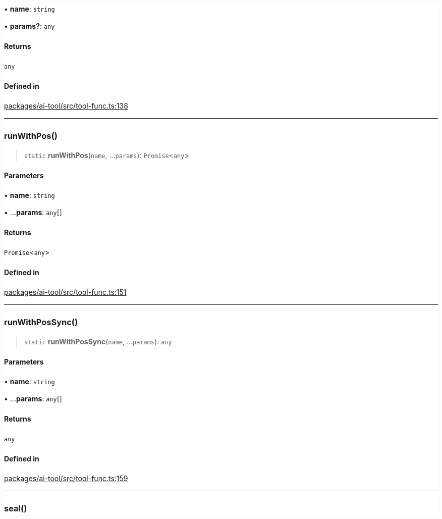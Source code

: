 • **name**: `string`

• **params?**: `any`

#### Returns

`any`

#### Defined in

[packages/ai-tool/src/tool-func.ts:138](https://github.com/isdk/ai-tool.js/blob/b0813174e9b350ae47231f8e5f885150313123b0/src/tool-func.ts#L138)

***

### runWithPos()

> `static` **runWithPos**(`name`, ...`params`): `Promise`\<`any`\>

#### Parameters

• **name**: `string`

• ...**params**: `any`[]

#### Returns

`Promise`\<`any`\>

#### Defined in

[packages/ai-tool/src/tool-func.ts:151](https://github.com/isdk/ai-tool.js/blob/b0813174e9b350ae47231f8e5f885150313123b0/src/tool-func.ts#L151)

***

### runWithPosSync()

> `static` **runWithPosSync**(`name`, ...`params`): `any`

#### Parameters

• **name**: `string`

• ...**params**: `any`[]

#### Returns

`any`

#### Defined in

[packages/ai-tool/src/tool-func.ts:159](https://github.com/isdk/ai-tool.js/blob/b0813174e9b350ae47231f8e5f885150313123b0/src/tool-func.ts#L159)

***

### seal()
